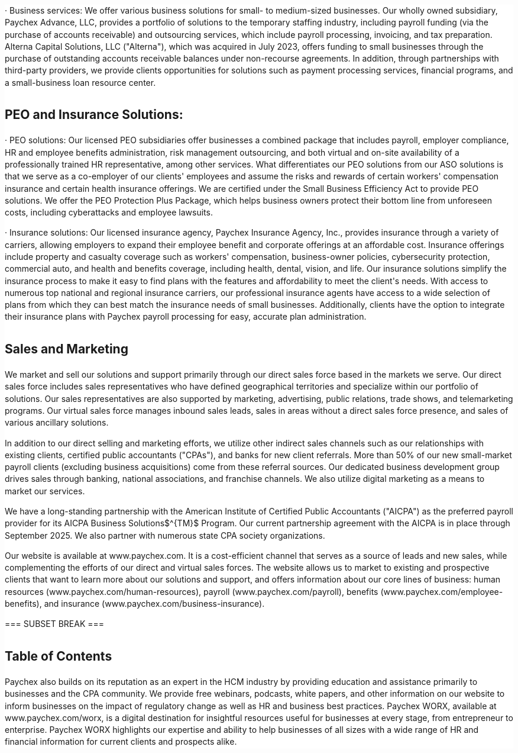 <p>· Business services: We offer various business solutions for small- to medium-sized businesses. Our wholly owned subsidiary, Paychex Advance, LLC, provides a portfolio of solutions to the temporary staffing industry, including payroll funding (via the purchase of accounts receivable) and outsourcing services, which include payroll processing, invoicing, and tax preparation. Alterna Capital Solutions, LLC ("Alterna"), which was acquired in July 2023, offers funding to small businesses through the purchase of outstanding accounts receivable balances under non-recourse agreements. In addition, through partnerships with third-party providers, we provide clients opportunities for solutions such as payment processing services, financial programs, and a small-business loan resource center.</p>
<h2>PEO and Insurance Solutions:</h2>
<p>· PEO solutions: Our licensed PEO subsidiaries offer businesses a combined package that includes payroll, employer compliance, HR and employee benefits administration, risk management outsourcing, and both virtual and on-site availability of a professionally trained HR representative, among other services. What differentiates our PEO solutions from our ASO solutions is that we serve as a co-employer of our clients' employees and assume the risks and rewards of certain workers' compensation insurance and certain health insurance offerings. We are certified under the Small Business Efficiency Act to provide PEO solutions. We offer the PEO Protection Plus Package, which helps business owners protect their bottom line from unforeseen costs, including cyberattacks and employee lawsuits.</p>
<p>· Insurance solutions: Our licensed insurance agency, Paychex Insurance Agency, Inc., provides insurance through a variety of carriers, allowing employers to expand their employee benefit and corporate offerings at an affordable cost. Insurance offerings include property and casualty coverage such as workers' compensation, business-owner policies, cybersecurity protection, commercial auto, and health and benefits coverage, including health, dental, vision, and life. Our insurance solutions simplify the insurance process to make it easy to find plans with the features and affordability to meet the client's needs. With access to numerous top national and regional insurance carriers, our professional insurance agents have access to a wide selection of plans from which they can best match the insurance needs of small businesses. Additionally, clients have the option to integrate their insurance plans with Paychex payroll processing for easy, accurate plan administration.</p>
<h2>Sales and Marketing</h2>
<p>We market and sell our solutions and support primarily through our direct sales force based in the markets we serve. Our direct sales force includes sales representatives who have defined geographical territories and specialize within our portfolio of solutions. Our sales representatives are also supported by marketing, advertising, public relations, trade shows, and telemarketing programs. Our virtual sales force manages inbound sales leads, sales in areas without a direct sales force presence, and sales of various ancillary solutions.</p>
<p>In addition to our direct selling and marketing efforts, we utilize other indirect sales channels such as our relationships with existing clients, certified public accountants ("CPAs"), and banks for new client referrals. More than 50% of our new small-market payroll clients (excluding business acquisitions) come from these referral sources. Our dedicated business development group drives sales through banking, national associations, and franchise channels. We also utilize digital marketing as a means to market our services.</p>
<p>We have a long-standing partnership with the American Institute of Certified Public Accountants ("AICPA") as the preferred payroll provider for its AICPA Business Solutions$^{TM}$ Program. Our current partnership agreement with the AICPA is in place through September 2025. We also partner with numerous state CPA society organizations.</p>
<p>Our website is available at www.paychex.com. It is a cost-efficient channel that serves as a source of leads and new sales, while complementing the efforts of our direct and virtual sales forces. The website allows us to market to existing and prospective clients that want to learn more about our solutions and support, and offers information about our core lines of business: human resources (www.paychex.com/human-resources), payroll (www.paychex.com/payroll), benefits (www.paychex.com/employee-benefits), and insurance (www.paychex.com/business-insurance).</p>
<p>=== SUBSET BREAK ===</p>
<h2>Table of Contents</h2>
<p>Paychex also builds on its reputation as an expert in the HCM industry by providing education and assistance primarily to businesses and the CPA community. We provide free webinars, podcasts, white papers, and other information on our website to inform businesses on the impact of regulatory change as well as HR and business best practices. Paychex WORX, available at www.paychex.com/worx, is a digital destination for insightful resources useful for businesses at every stage, from entrepreneur to enterprise. Paychex WORX highlights our expertise and ability to help businesses of all sizes with a wide range of HR and financial information for current clients and prospects alike.</p>